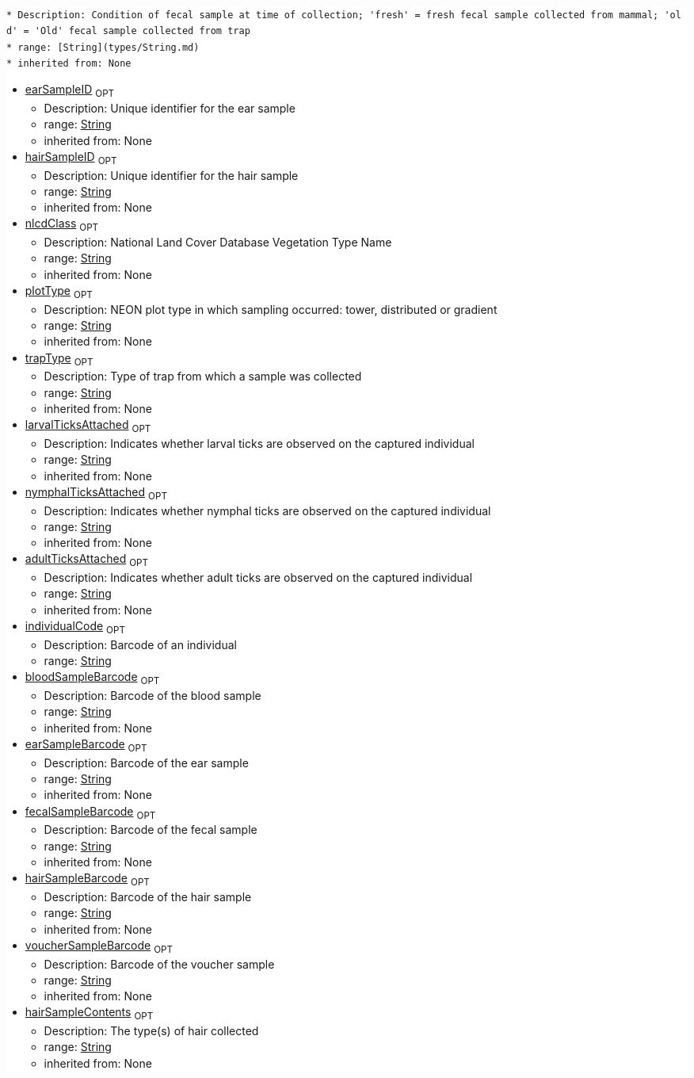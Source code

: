     * Description: Condition of fecal sample at time of collection; 'fresh' = fresh fecal sample collected from mammal; 'old' = 'Old' fecal sample collected from trap
    * range: [String](types/String.md)
    * inherited from: None
 * [earSampleID](earSampleID.md)  <sub>OPT</sub>
    * Description: Unique identifier for the ear sample
    * range: [String](types/String.md)
    * inherited from: None
 * [hairSampleID](hairSampleID.md)  <sub>OPT</sub>
    * Description: Unique identifier for the hair sample
    * range: [String](types/String.md)
    * inherited from: None
 * [nlcdClass](nlcdClass.md)  <sub>OPT</sub>
    * Description: National Land Cover Database Vegetation Type Name
    * range: [String](types/String.md)
    * inherited from: None
 * [plotType](plotType.md)  <sub>OPT</sub>
    * Description: NEON plot type in which sampling occurred: tower, distributed or gradient
    * range: [String](types/String.md)
    * inherited from: None
 * [trapType](trapType.md)  <sub>OPT</sub>
    * Description: Type of trap from which a sample was collected
    * range: [String](types/String.md)
    * inherited from: None
 * [larvalTicksAttached](larvalTicksAttached.md)  <sub>OPT</sub>
    * Description: Indicates whether larval ticks are observed on the captured individual
    * range: [String](types/String.md)
    * inherited from: None
 * [nymphalTicksAttached](nymphalTicksAttached.md)  <sub>OPT</sub>
    * Description: Indicates whether nymphal ticks are observed on the captured individual
    * range: [String](types/String.md)
    * inherited from: None
 * [adultTicksAttached](adultTicksAttached.md)  <sub>OPT</sub>
    * Description: Indicates whether adult ticks are observed on the captured individual
    * range: [String](types/String.md)
    * inherited from: None
 * [individualCode](individualCode.md)  <sub>OPT</sub>
    * Description: Barcode of an individual
    * range: [String](types/String.md)
 * [bloodSampleBarcode](bloodSampleBarcode.md)  <sub>OPT</sub>
    * Description: Barcode of the blood sample
    * range: [String](types/String.md)
    * inherited from: None
 * [earSampleBarcode](earSampleBarcode.md)  <sub>OPT</sub>
    * Description: Barcode of the ear sample
    * range: [String](types/String.md)
    * inherited from: None
 * [fecalSampleBarcode](fecalSampleBarcode.md)  <sub>OPT</sub>
    * Description: Barcode of the fecal sample
    * range: [String](types/String.md)
    * inherited from: None
 * [hairSampleBarcode](hairSampleBarcode.md)  <sub>OPT</sub>
    * Description: Barcode of the hair sample
    * range: [String](types/String.md)
    * inherited from: None
 * [voucherSampleBarcode](voucherSampleBarcode.md)  <sub>OPT</sub>
    * Description: Barcode of the voucher sample
    * range: [String](types/String.md)
    * inherited from: None
 * [hairSampleContents](hairSampleContents.md)  <sub>OPT</sub>
    * Description: The type(s) of hair collected
    * range: [String](types/String.md)
    * inherited from: None
